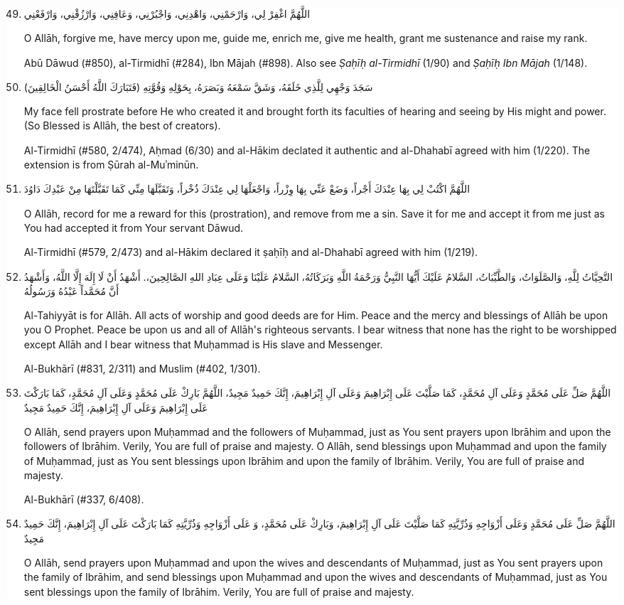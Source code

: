 49. <div lang="ar">اللَّهُمَّ اغْفِرْ لِي، وَارْحَمْنِي، وَاهْدِنِي، وَاجْبُرْنِي، وَعَافِنِي، وَارْزُقْنِي، وَارْفَعْنِي</div>

    O Allāh, forgive me, have mercy upon me, guide me, enrich me, give me health, grant me sustenance and raise my rank.

    Abū Dāwud (#850), al-Tirmidhī (#284), Ibn Mājah (#898). Also see _Ṣaḥīḥ al-Tirmidhī_ (1/90) and _Ṣaḥīḥ Ibn Mājah_ (1/148).

50. <div lang="ar">سَجَدَ وَجْهِي لِلَّذِي خَلَقَهُ، وَشَقَّ سَمْعَهُ وَبَصَرَهُ، بِحَوْلِهِ وَقُوَّتِهِ (فَتَبَارَكَ اللَّهُ أَحْسَنُ الْخَالِقِينَ)</div>

    My face fell prostrate before He who created it and brought forth its faculties of hearing and seeing by His might and power. (So Blessed is Allāh, the best of creators).

    Al-Tirmidhī (#580, 2/474), Aḥmad (6/30) and al-Hākim declated it authentic and al-Dhahabī agreed with him (1/220). The extension is from Ṣūrah al-Muʾminūn.

51. <div lang="ar">اللَّهُمَّ اكْتُبْ لِي بِهَا عِنْدَكَ أَجْراً، وَضَعْ عَنِّي بِهَا وِزْراً، وَاجْعَلْهَا لِي عِنْدَكَ ذُخْراً، وَتَقَبَّلَهَا مِنِّي كَمَا تَقَبَّلْتَهَا مِنْ عَبْدِكَ دَاوُدَ</div>

    O Allāh, record for me a reward for this (prostration), and remove from me a sin. Save it for me and accept it from me just as You had accepted it from Your servant Dāwud.

    Al-Tirmidhī (#579, 2/473) and al-Hākim declared it ṣaḥīḥ and al-Dhahabī agreed with him (1/219).

52. <div lang=ar">التَّحِيَّاتُ لِلَّهِ، وَالصَّلَوَاتُ، وَالطَّيِّبَاتُ، السَّلامُ عَلَيْكَ أَيُّهَا النَّبِيُّ وَرَحْمَةُ اللَّهِ وَبَرَكَاتُهُ، السَّلامُ عَلَيْنَا وَعَلَى عِبَادِ اللهِ الصَّالِحِينَ،. أَشْهَدُ أَنْ لَا إِلَهَ إِلَّا اللَّهُ، وَأَشْهَدُ أَنَّ مُحَمَّداً عَبْدُهُ وَرَسُولُهُ</div>

    Al-Tahiyyāt is for Allāh. All acts of worship and good deeds are for Him. Peace and the mercy and blessings of Allāh be upon you O Prophet. Peace be upon us and all of Allāh's righteous servants. I bear witness that none has the right to be worshipped except Allāh and I bear witness that Muḥammad is His slave and Messenger.

    Al-Bukhārī (#831, 2/311) and Muslim (#402, 1/301).

53. <div lang="ar">اللَّهُمَّ صَلِّ عَلَى مُحَمَّدٍ وَعَلَى آلِ مُحَمَّدٍ، كَمَا صَلَّيْتَ عَلَى إِبْرَاهِيمَ وَعَلَى آلِ إِبْرَاهِيمَ، إِنَّكَ حَمِيدٌ مَجِيدٌ، اللَّهُمَّ بَارِكْ عَلَى مُحَمَّدٍ وَعَلَى آلِ مُحَمَّدٍ، كَمَا بَارَكْتَ عَلَى إِبْرَاهِيمَ وَعَلَى آلِ إِبْرَاهِيمَ، إِنَّكَ حَمِيدٌ مَجِيدٌ</div>

    O Allāh, send prayers upon Muḥammad and the followers of Muḥammad, just as You sent prayers upon Ibrāhim and upon the followers of Ibrāhim. Verily, You are full of praise and majesty. O Allāh, send blessings upon Muḥammad and upon the family of Muḥammad, just as You sent blessings upon Ibrāhim and upon the family of Ibrāhim. Verily, You are full of praise and majesty.

    Al-Bukhārī (#337, 6/408).

54. <div lang="ar">اللَّهُمَّ صَلِّ عَلَى مُحَمَّدٍ وَعَلَى أَزْوَاجِهِ وَذُرِّيَّتِهِ كَمَا صَلَّيْتَ عَلَى آلِ إِبْرَاهِيمَ، وَبَارِكْ عَلَى مُحَمَّدٍ، وَ عَلَى أَزْوَاجِهِ وَذُرِّيَّتِهِ كَمَا بَارَكْتَ عَلَى آلِ إِبْرَاهِيمَ، إِنَّكَ حَمِيدٌ مَجِيدٌ</div>

    O Allāh, send prayers upon Muḥammad and upon the wives and descendants of Muḥammad, just as You sent prayers upon the family of Ibrāhim, and send blessings upon Muḥammad and upon the wives and descendants of Muḥammad, just as You sent blessings upon the family of Ibrāhim. Verily, You are full of praise and majesty.
